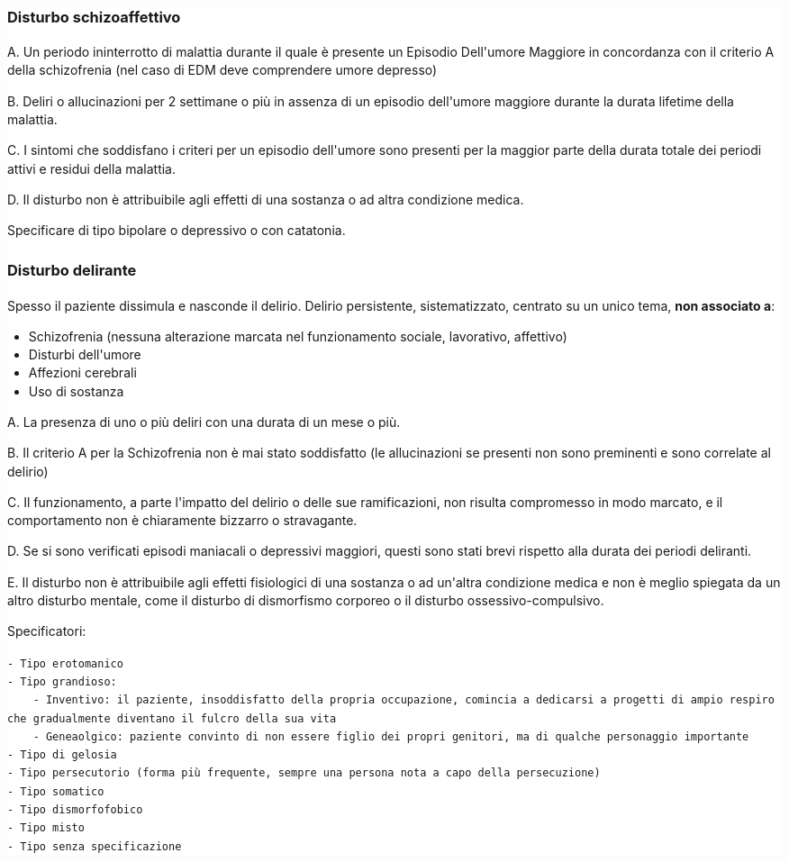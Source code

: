 ### Disturbo schizoaffettivo

A. Un periodo ininterrotto di malattia durante il quale è presente un Episodio Dell'umore Maggiore in concordanza con il criterio A della schizofrenia (nel caso di EDM deve comprendere umore depresso)

B. Deliri o allucinazioni per 2 settimane o più in assenza di un episodio dell'umore maggiore durante la durata lifetime della malattia.

C. I sintomi che soddisfano i criteri per un episodio dell'umore sono presenti per la maggior parte della durata totale dei periodi attivi e residui della malattia.

D. Il disturbo non è attribuibile agli effetti di una sostanza o ad altra condizione medica.

Specificare di tipo bipolare o depressivo o con catatonia.

### Disturbo delirante 

Spesso il paziente dissimula e nasconde il delirio.
Delirio persistente, sistematizzato, centrato su un unico tema, **non associato a**:

- Schizofrenia (nessuna alterazione marcata nel funzionamento sociale, lavorativo, affettivo)
- Disturbi dell'umore
- Affezioni cerebrali
- Uso di sostanza

A. La presenza di uno o più deliri con una durata di un mese o più.

B. Il criterio A per la Schizofrenia non è mai stato soddisfatto (le allucinazioni se presenti non sono preminenti e sono correlate al delirio)

C. Il funzionamento, a parte l'impatto del delirio o delle sue ramificazioni, non risulta compromesso in modo marcato, e il comportamento non è chiaramente bizzarro o stravagante.

D. Se si sono verificati episodi maniacali o depressivi maggiori, questi sono stati brevi rispetto alla durata dei periodi deliranti.

E. Il disturbo non è attribuibile agli effetti fisiologici di una sostanza o ad un'altra condizione medica e non è meglio spiegata da un altro disturbo mentale, come il disturbo di dismorfismo corporeo o il disturbo ossessivo-compulsivo.

Specificatori:

	- Tipo erotomanico
	- Tipo grandioso:
		- Inventivo: il paziente, insoddisfatto della propria occupazione, comincia a dedicarsi a progetti di ampio respiro che gradualmente diventano il fulcro della sua vita
		- Geneaolgico: paziente convinto di non essere figlio dei propri genitori, ma di qualche personaggio importante
	- Tipo di gelosia
	- Tipo persecutorio (forma più frequente, sempre una persona nota a capo della persecuzione)
	- Tipo somatico
	- Tipo dismorfofobico
	- Tipo misto
	- Tipo senza specificazione

